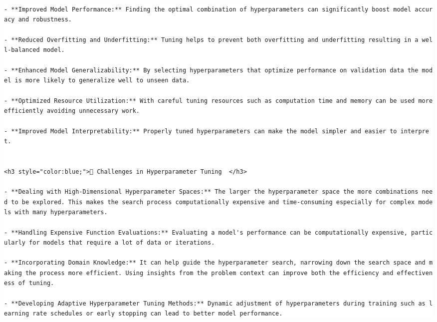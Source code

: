 ```
- **Improved Model Performance:** Finding the optimal combination of hyperparameters can significantly boost model accuracy and robustness.

- **Reduced Overfitting and Underfitting:** Tuning helps to prevent both overfitting and underfitting resulting in a well-balanced model.

- **Enhanced Model Generalizability:** By selecting hyperparameters that optimize performance on validation data the model is more likely to generalize well to unseen data.

- **Optimized Resource Utilization:** With careful tuning resources such as computation time and memory can be used more efficiently avoiding unnecessary work.

- **Improved Model Interpretability:** Properly tuned hyperparameters can make the model simpler and easier to interpret.


<h3 style="color:blue;">📌 Challenges in Hyperparameter Tuning  </h3>

- **Dealing with High-Dimensional Hyperparameter Spaces:** The larger the hyperparameter space the more combinations need to be explored. This makes the search process computationally expensive and time-consuming especially for complex models with many hyperparameters.

- **Handling Expensive Function Evaluations:** Evaluating a model's performance can be computationally expensive, particularly for models that require a lot of data or iterations.

- **Incorporating Domain Knowledge:** It can help guide the hyperparameter search, narrowing down the search space and making the process more efficient. Using insights from the problem context can improve both the efficiency and effectiveness of tuning.

- **Developing Adaptive Hyperparameter Tuning Methods:** Dynamic adjustment of hyperparameters during training such as learning rate schedules or early stopping can lead to better model performance.